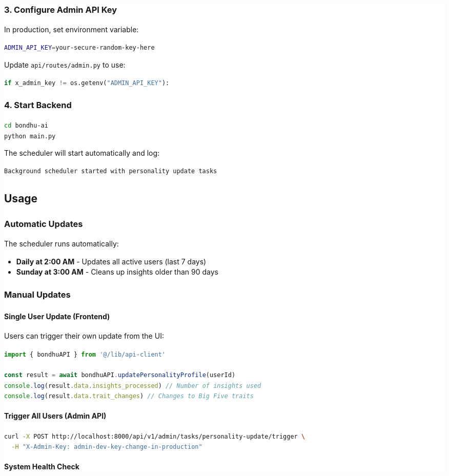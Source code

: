 ### 3. Configure Admin API Key

In production, set environment variable:

```bash
ADMIN_API_KEY=your-secure-random-key-here
```

Update `api/routes/admin.py` to use:
```python
if x_admin_key != os.getenv("ADMIN_API_KEY"):
```

### 4. Start Backend

```bash
cd bondhu-ai
python main.py
```

The scheduler will start automatically and log:
```
Background scheduler started with personality update tasks
```

## Usage

### Automatic Updates

The scheduler runs automatically:
- **Daily at 2:00 AM** - Updates all active users (last 7 days)
- **Sunday at 3:00 AM** - Cleans up insights older than 90 days

### Manual Updates

#### Single User Update (Frontend)

Users can trigger their own update from the UI:

```typescript
import { bondhuAPI } from '@/lib/api-client'

const result = await bondhuAPI.updatePersonalityProfile(userId)
console.log(result.data.insights_processed) // Number of insights used
console.log(result.data.trait_changes) // Changes to Big Five traits
```

#### Trigger All Users (Admin API)

```bash
curl -X POST http://localhost:8000/api/v1/admin/tasks/personality-update/trigger \
  -H "X-Admin-Key: admin-dev-key-change-in-production"
```

#### System Health Check
